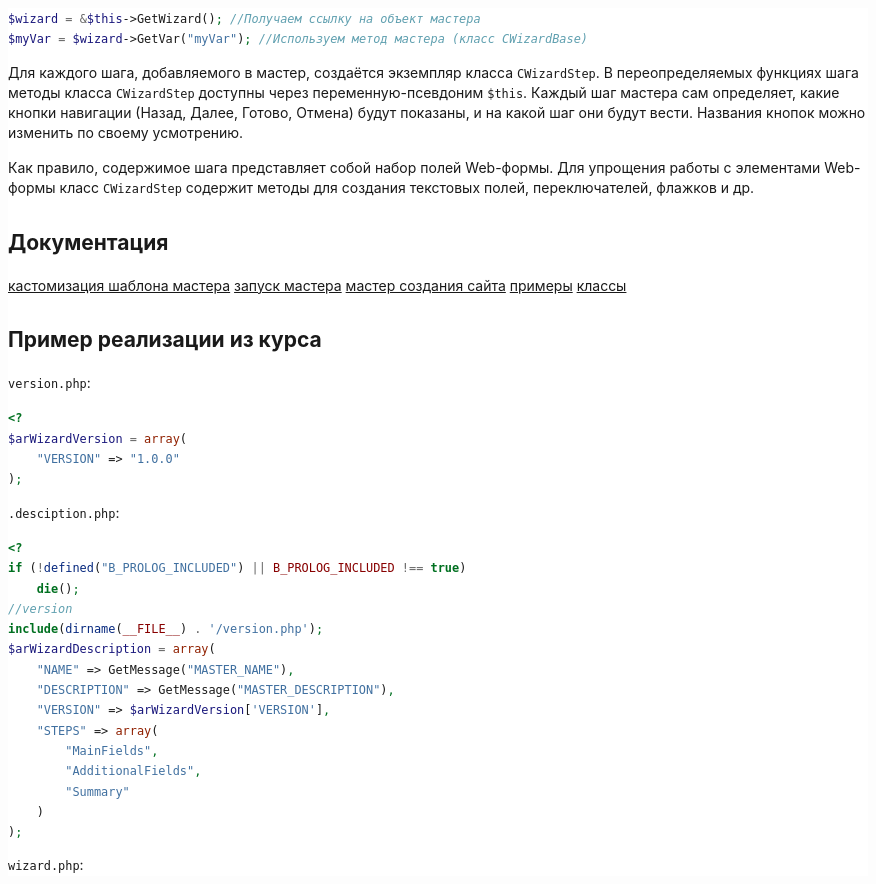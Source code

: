 ```php
$wizard = &$this->GetWizard(); //Получаем ссылку на объект мастера
$myVar = $wizard->GetVar("myVar"); //Используем метод мастера (класс CWizardBase)
```

Для каждого шага, добавляемого в мастер, создаётся экземпляр класса `CWizardStep`. В переопределяемых функциях шага методы класса `CWizardStep` доступны через переменную-псевдоним `$this`. Каждый шаг мастера сам определяет, какие кнопки навигации (Назад, Далее, Готово, Отмена) будут показаны, и на какой шаг они будут вести. Названия кнопок можно изменить по своему усмотрению. 

Как правило, содержимое шага представляет собой набор полей Web-формы. Для упрощения работы с элементами Web-формы класс `CWizardStep` содержит методы для создания текстовых полей, переключателей, флажков и др.

## Документация

[кастомизация шаблона мастера](https://dev.1c-bitrix.ru/api_help/main/general/wizards/6.templates.php)
[запуск мастера](https://dev.1c-bitrix.ru/api_help/main/general/wizards/7.wizard_start.php)
[мастер создания сайта](https://dev.1c-bitrix.ru/api_help/main/general/wizards/site/index.php)
[примеры](https://dev.1c-bitrix.ru/api_help/main/general/wizards/samples/index.php)
[классы](https://dev.1c-bitrix.ru/api_help/main/general/wizards/api/index.php)

## Пример реализации из курса

`version.php`:

```php
<?
$arWizardVersion = array(
    "VERSION" => "1.0.0"
);
```

`.desciption.php`:

```php
<?
if (!defined("B_PROLOG_INCLUDED") || B_PROLOG_INCLUDED !== true)
    die();
//version
include(dirname(__FILE__) . '/version.php');
$arWizardDescription = array(
    "NAME" => GetMessage("MASTER_NAME"),
    "DESCRIPTION" => GetMessage("MASTER_DESCRIPTION"),
    "VERSION" => $arWizardVersion['VERSION'],
    "STEPS" => array(
        "MainFields",
        "AdditionalFields",
        "Summary"
    )
);
```

`wizard.php`:
